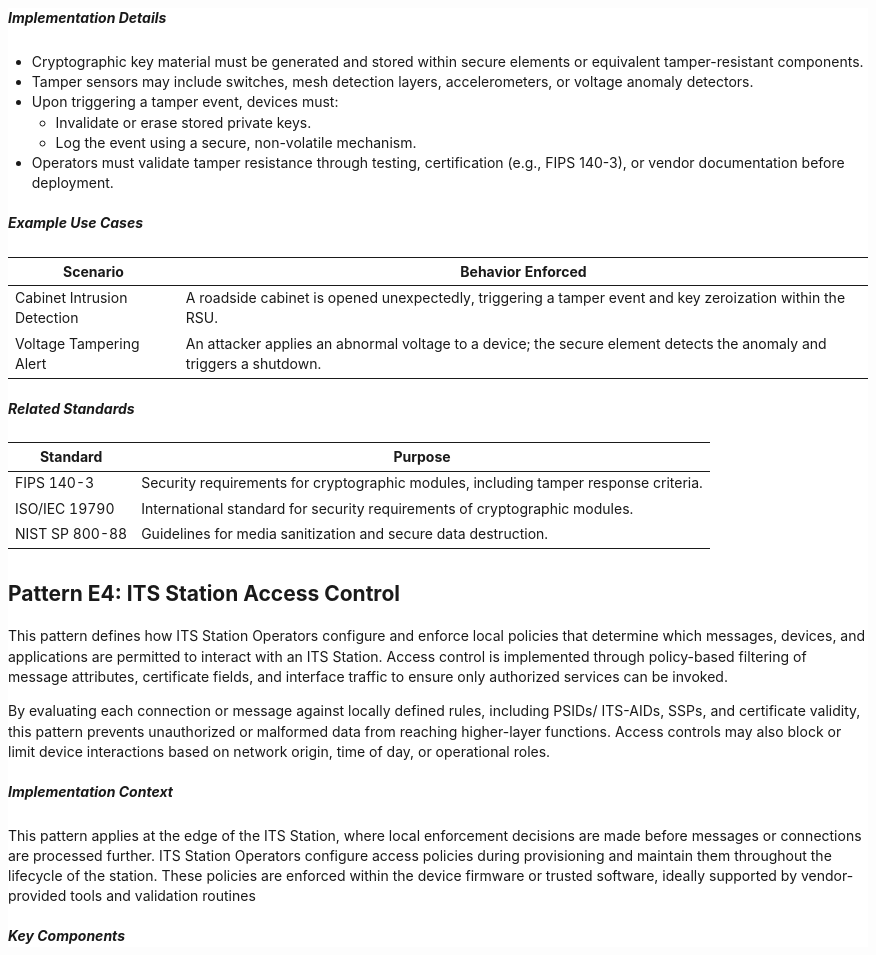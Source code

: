 ##### Implementation Details

- Cryptographic key material must be generated and stored within secure elements or equivalent tamper-resistant components.
- Tamper sensors may include switches, mesh detection layers, accelerometers, or voltage anomaly detectors.
- Upon triggering a tamper event, devices must:
  - Invalidate or erase stored private keys.
  - Log the event using a secure, non-volatile mechanism.
- Operators must validate tamper resistance through testing, certification (e.g., FIPS 140-3), or vendor documentation before deployment.

##### Example Use Cases

| Scenario                    | Behavior Enforced                                            |
| --------------------------- | ------------------------------------------------------------ |
| Cabinet Intrusion Detection | A roadside cabinet is opened unexpectedly, triggering a tamper event and key zeroization within the RSU. |
| Voltage Tampering Alert     | An attacker applies an abnormal voltage to a device; the secure element detects the anomaly and triggers a shutdown. |



##### Related Standards

| Standard       | Purpose                                                      |
| -------------- | ------------------------------------------------------------ |
| FIPS 140-3     | Security requirements for cryptographic modules, including tamper response criteria. |
| ISO/IEC 19790  | International standard for security requirements of cryptographic modules. |
| NIST SP 800-88 | Guidelines for media sanitization and secure data destruction. |

## Pattern E4: ITS Station Access Control 

This pattern defines how ITS Station Operators configure and enforce local policies that determine which messages, devices, and applications are permitted to interact with an ITS Station. Access control is implemented through policy-based filtering of message attributes, certificate fields, and interface traffic to ensure only authorized services can be invoked.

By evaluating each connection or message against locally defined rules, including PSIDs/ ITS-AIDs, SSPs, and certificate validity, this pattern prevents unauthorized or malformed data from reaching higher-layer functions. Access controls may also block or limit device interactions based on network origin, time of day, or operational roles.

##### Implementation Context

This pattern applies at the edge of the ITS Station, where local enforcement decisions are made before messages or connections are processed further. ITS Station Operators configure access policies during provisioning and maintain them throughout the lifecycle of the station. These policies are enforced within the device firmware or trusted software, ideally supported by vendor-provided tools and validation routines

##### **Key Components**

